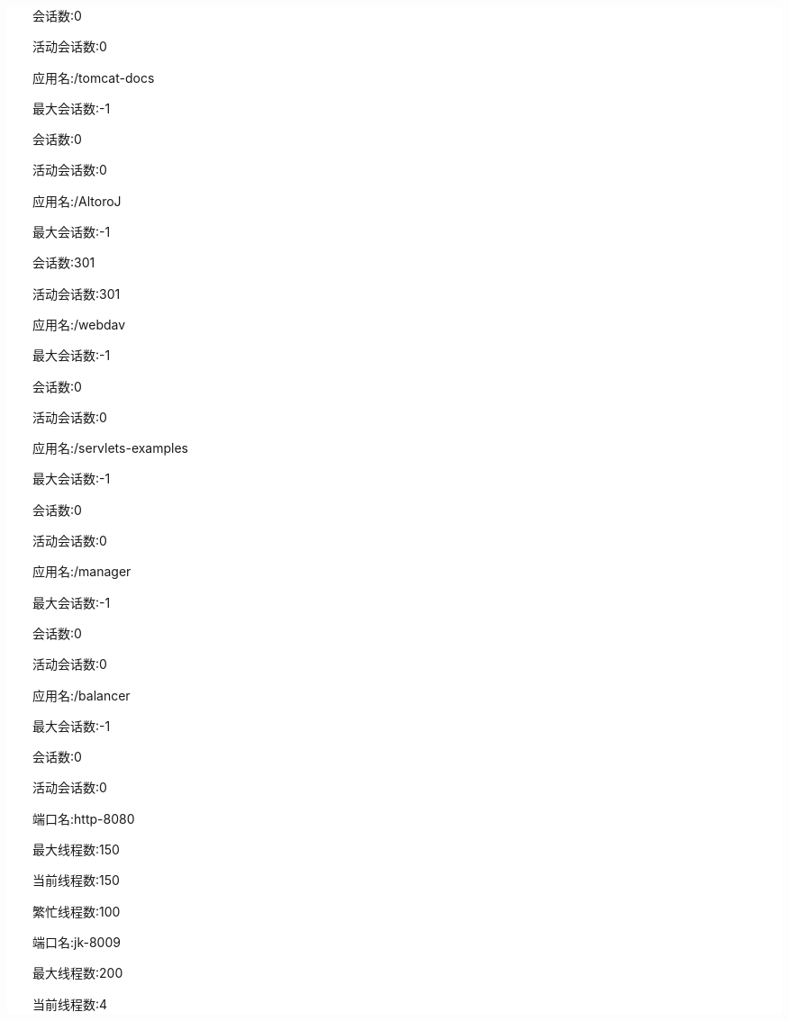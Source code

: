 　　会话数:0

　　活动会话数:0

　　应用名:/tomcat-docs

　　最大会话数:-1

　　会话数:0

　　活动会话数:0

　　应用名:/AltoroJ

　　最大会话数:-1

　　会话数:301

　　活动会话数:301

　　应用名:/webdav

　　最大会话数:-1

　　会话数:0

　　活动会话数:0

　　应用名:/servlets-examples

　　最大会话数:-1

　　会话数:0

　　活动会话数:0

　　应用名:/manager

　　最大会话数:-1

　　会话数:0

　　活动会话数:0

　　应用名:/balancer

　　最大会话数:-1

　　会话数:0

　　活动会话数:0

　　端口名:http-8080

　　最大线程数:150

　　当前线程数:150

　　繁忙线程数:100

　　端口名:jk-8009

　　最大线程数:200

　　当前线程数:4
